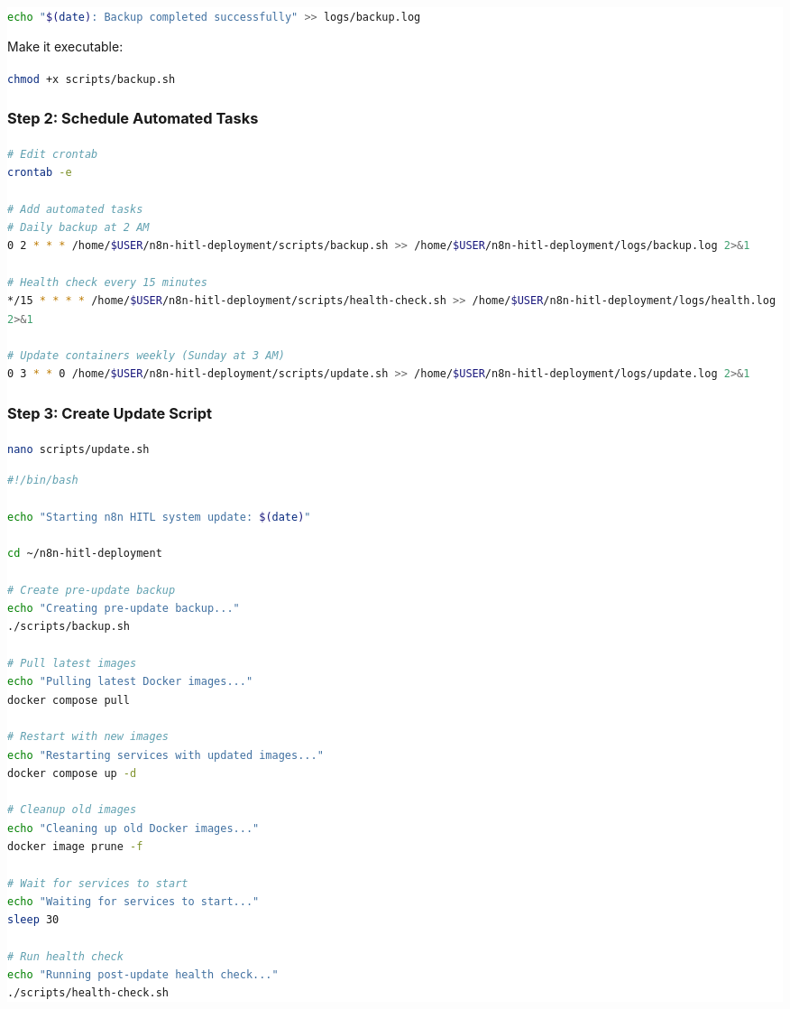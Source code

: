 ```bash
echo "$(date): Backup completed successfully" >> logs/backup.log
```

Make it executable:

```bash
chmod +x scripts/backup.sh
```

### Step 2: Schedule Automated Tasks

```bash
# Edit crontab
crontab -e

# Add automated tasks
# Daily backup at 2 AM
0 2 * * * /home/$USER/n8n-hitl-deployment/scripts/backup.sh >> /home/$USER/n8n-hitl-deployment/logs/backup.log 2>&1

# Health check every 15 minutes
*/15 * * * * /home/$USER/n8n-hitl-deployment/scripts/health-check.sh >> /home/$USER/n8n-hitl-deployment/logs/health.log 2>&1

# Update containers weekly (Sunday at 3 AM)
0 3 * * 0 /home/$USER/n8n-hitl-deployment/scripts/update.sh >> /home/$USER/n8n-hitl-deployment/logs/update.log 2>&1
```

### Step 3: Create Update Script

```bash
nano scripts/update.sh
```

```bash
#!/bin/bash

echo "Starting n8n HITL system update: $(date)"

cd ~/n8n-hitl-deployment

# Create pre-update backup
echo "Creating pre-update backup..."
./scripts/backup.sh

# Pull latest images
echo "Pulling latest Docker images..."
docker compose pull

# Restart with new images
echo "Restarting services with updated images..."
docker compose up -d

# Cleanup old images
echo "Cleaning up old Docker images..."
docker image prune -f

# Wait for services to start
echo "Waiting for services to start..."
sleep 30

# Run health check
echo "Running post-update health check..."
./scripts/health-check.sh

```